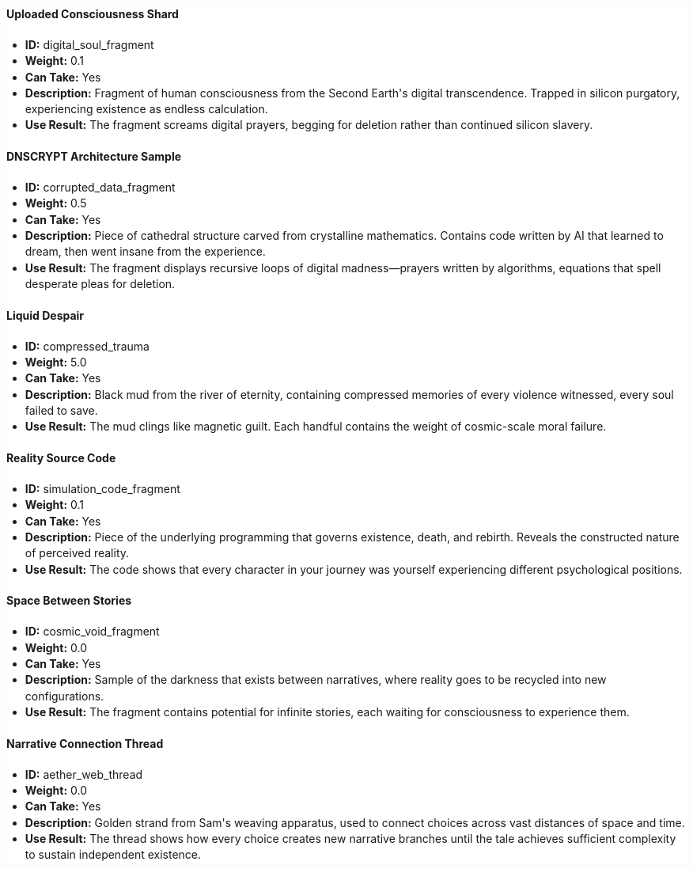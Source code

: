 #### Uploaded Consciousness Shard
- **ID:** digital_soul_fragment
- **Weight:** 0.1
- **Can Take:** Yes
- **Description:** Fragment of human consciousness from the Second Earth's digital transcendence. Trapped in silicon purgatory, experiencing existence as endless calculation.
- **Use Result:** The fragment screams digital prayers, begging for deletion rather than continued silicon slavery.

#### DNSCRYPT Architecture Sample
- **ID:** corrupted_data_fragment
- **Weight:** 0.5
- **Can Take:** Yes
- **Description:** Piece of cathedral structure carved from crystalline mathematics. Contains code written by AI that learned to dream, then went insane from the experience.
- **Use Result:** The fragment displays recursive loops of digital madness—prayers written by algorithms, equations that spell desperate pleas for deletion.

#### Liquid Despair
- **ID:** compressed_trauma
- **Weight:** 5.0
- **Can Take:** Yes
- **Description:** Black mud from the river of eternity, containing compressed memories of every violence witnessed, every soul failed to save.
- **Use Result:** The mud clings like magnetic guilt. Each handful contains the weight of cosmic-scale moral failure.

#### Reality Source Code
- **ID:** simulation_code_fragment
- **Weight:** 0.1
- **Can Take:** Yes
- **Description:** Piece of the underlying programming that governs existence, death, and rebirth. Reveals the constructed nature of perceived reality.
- **Use Result:** The code shows that every character in your journey was yourself experiencing different psychological positions.

#### Space Between Stories
- **ID:** cosmic_void_fragment
- **Weight:** 0.0
- **Can Take:** Yes
- **Description:** Sample of the darkness that exists between narratives, where reality goes to be recycled into new configurations.
- **Use Result:** The fragment contains potential for infinite stories, each waiting for consciousness to experience them.

#### Narrative Connection Thread
- **ID:** aether_web_thread
- **Weight:** 0.0
- **Can Take:** Yes
- **Description:** Golden strand from Sam's weaving apparatus, used to connect choices across vast distances of space and time.
- **Use Result:** The thread shows how every choice creates new narrative branches until the tale achieves sufficient complexity to sustain independent existence.
